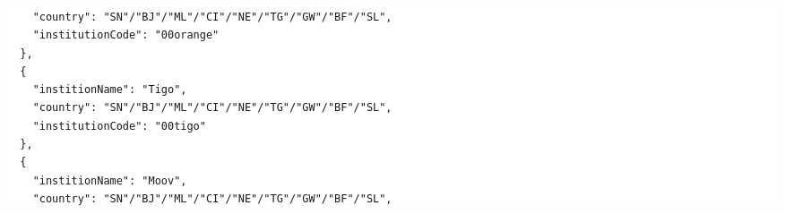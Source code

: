 ```
    "country": "SN"/"BJ"/"ML"/"CI"/"NE"/"TG"/"GW"/"BF"/"SL",
    "institutionCode": "00orange"
  },
  {
    "institionName": "Tigo",
    "country": "SN"/"BJ"/"ML"/"CI"/"NE"/"TG"/"GW"/"BF"/"SL",
    "institutionCode": "00tigo"
  },
  {
    "institionName": "Moov",
    "country": "SN"/"BJ"/"ML"/"CI"/"NE"/"TG"/"GW"/"BF"/"SL",
